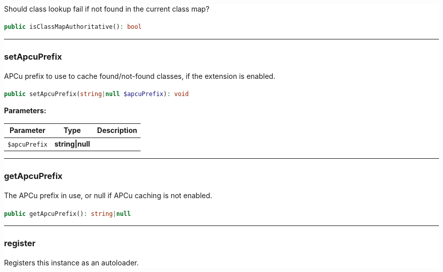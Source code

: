 Should class lookup fail if not found in the current class map?

```php
public isClassMapAuthoritative(): bool
```












***

### setApcuPrefix

APCu prefix to use to cache found/not-found classes, if the extension is enabled.

```php
public setApcuPrefix(string|null $apcuPrefix): void
```








**Parameters:**

| Parameter | Type | Description |
|-----------|------|-------------|
| `$apcuPrefix` | **string&#124;null** |  |





***

### getApcuPrefix

The APCu prefix in use, or null if APCu caching is not enabled.

```php
public getApcuPrefix(): string|null
```












***

### register

Registers this instance as an autoloader.

